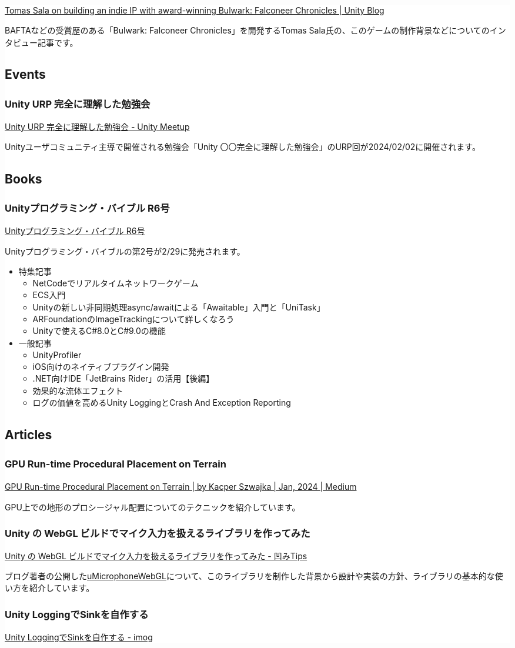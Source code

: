 [Tomas Sala on building an indie IP with award-winning Bulwark: Falconeer Chronicles | Unity Blog](https://blog.unity.com/games/tomas-sala-on-indie-game-bulwark-falconeer-chronicles)

BAFTAなどの受賞歴のある「Bulwark: Falconeer Chronicles」を開発するTomas Sala氏の、このゲームの制作背景などについてのインタビュー記事です。

## Events

### Unity URP 完全に理解した勉強会

[Unity URP 完全に理解した勉強会 - Unity Meetup](https://meetup.unity3d.jp/jp/events/1416)

Unityユーザコミュニティ主導で開催される勉強会「Unity 〇〇完全に理解した勉強会」のURP回が2024/02/02に開催されます。

## Books

### Unityプログラミング・バイブル R6号

[Unityプログラミング・バイブル R6号](https://www.amazon.co.jp/dp/4862465900)

Unityプログラミング・バイブルの第2号が2/29に発売されます。

- 特集記事
    - NetCodeでリアルタイムネットワークゲーム
    - ECS入門
    - Unityの新しい非同期処理async/awaitによる「Awaitable」入門と「UniTask」
    - ARFoundationのImageTrackingについて詳しくなろう
    - Unityで使えるC#8.0とC#9.0の機能
- 一般記事
    - UnityProfiler
    - iOS向けのネイティブプラグイン開発
    - .NET向けIDE「JetBrains Rider」の活用【後編】
    - 効果的な流体エフェクト
    - ログの価値を高めるUnity LoggingとCrash And Exception Reporting

## Articles

### GPU Run-time Procedural Placement on Terrain

[GPU Run-time Procedural Placement on Terrain | by Kacper Szwajka | Jan, 2024 | Medium](https://medium.com/@kacper.szwajka842/gpu-run-time-procedural-placement-on-terrain-cc874e39bbfb)

GPU上での地形のプロシージャル配置についてのテクニックを紹介しています。

### Unity の WebGL ビルドでマイク入力を扱えるライブラリを作ってみた 

[Unity の WebGL ビルドでマイク入力を扱えるライブラリを作ってみた - 凹みTips](https://tips.hecomi.com/entry/2024/01/28/010109)

ブログ著者の公開した[uMicrophoneWebGL](https://github.com/hecomi/uMicrophoneWebGL)について、このライブラリを制作した背景から設計や実装の方針、ライブラリの基本的な使い方を紹介しています。

### Unity LoggingでSinkを自作する

[Unity LoggingでSinkを自作する - imog](https://adarapata.hatenablog.com/entry/2024/01/23/010658)
